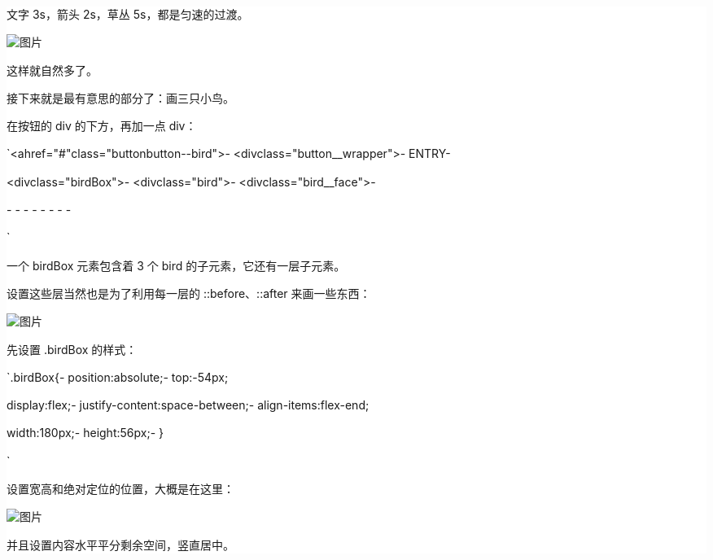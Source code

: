 文字 3s，箭头 2s，草丛 5s，都是匀速的过渡。

![图片](https://cubox.pro/c/filters:no_upscale()?imageUrl=https%3A%2F%2Fmmbiz.qpic.cn%2Fmmbiz_gif%2FYprkEU0TtGiamLub1ibNLsukMbyYvPj0N5ECOPExVluKG72OJSh5RUiaroYzb2YpGaWTgCqUj2vy5cJicDfKicZ81Zg%2F640%3Fwx_fmt%3Dgif)

这样就自然多了。

接下来就是最有意思的部分了：画三只小鸟。

在按钮的 div 的下方，再加一点 div：

`<ahref="#"class="buttonbutton--bird">-
<divclass="button__wrapper">-
<span class="button__text">ENTRY</span>-
</div>

<divclass="birdBox">-
<divclass="bird">-
<divclass="bird__face"></div>-
</div>-
<divclass="bird">-
<divclass="bird__face"></div>-
</div>-
<divclass="bird">-
<divclass="bird__face"></div>-
</div>-
</div>-
</a>

`

一个 birdBox 元素包含着 3 个 bird 的子元素，它还有一层子元素。

设置这些层当然也是为了利用每一层的 ::before、::after 来画一些东西：

![图片](https://cubox.pro/c/filters:no_upscale()?imageUrl=https%3A%2F%2Fmmbiz.qpic.cn%2Fmmbiz_png%2FYprkEU0TtGiamLub1ibNLsukMbyYvPj0N59yaiaN6HcuxGGDTYmjFxPb0DJOs42n9jZUuKlEp73Wh55UwSWYTXReA%2F640%3Fwx_fmt%3Dpng)

先设置 .birdBox 的样式：

`.birdBox{-
position:absolute;-
top:-54px;

display:flex;-
justify-content:space-between;-
align-items:flex-end;

width:180px;-
height:56px;-
}

`

设置宽高和绝对定位的位置，大概是在这里：

![图片](https://cubox.pro/c/filters:no_upscale()?imageUrl=https%3A%2F%2Fmmbiz.qpic.cn%2Fmmbiz_png%2FYprkEU0TtGiamLub1ibNLsukMbyYvPj0N5rvbXU1aq7fYv865qKjPkEm5hiayqCvhfvFWJrCXibVIgm3OWlyEIKy1w%2F640%3Fwx_fmt%3Dpng)

并且设置内容水平平分剩余空间，竖直居中。

